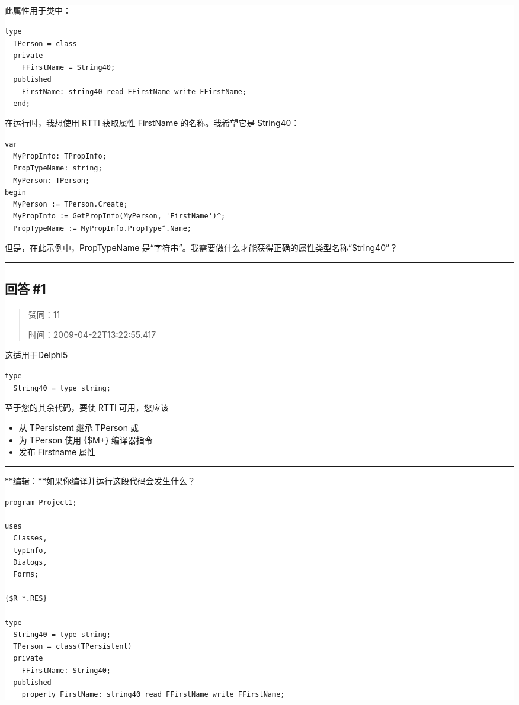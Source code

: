 此属性用于类中：

```
type
  TPerson = class
  private
    FFirstName = String40;
  published
    FirstName: string40 read FFirstName write FFirstName;
  end; 
```

在运行时，我想使用 RTTI 获取属性 FirstName 的名称。我希望它是 String40：

```
var
  MyPropInfo: TPropInfo;
  PropTypeName: string;
  MyPerson: TPerson;
begin
  MyPerson := TPerson.Create;
  MyPropInfo := GetPropInfo(MyPerson, 'FirstName')^;
  PropTypeName := MyPropInfo.PropType^.Name; 
```

但是，在此示例中，PropTypeName 是“字符串”。我需要做什么才能获得正确的属性类型名称“String40”？

* * *

## 回答 #1

> 赞同：11
> 
> 时间：2009-04-22T13:22:55.417

这适用于Delphi5

```
type
  String40 = type string; 
```

至于您的其余代码，要使 RTTI 可用，您应该

*   从 TPersistent 继承 TPerson 或
*   为 TPerson 使用 {$M+} 编译器指令
*   发布 Firstname 属性

* * *

**编辑：**如果你编译并运行这段代码会发生什么？

```
program Project1;

uses
  Classes,
  typInfo,
  Dialogs,
  Forms;

{$R *.RES}

type
  String40 = type string;
  TPerson = class(TPersistent)
  private
    FFirstName: String40;
  published
    property FirstName: string40 read FFirstName write FFirstName;
```